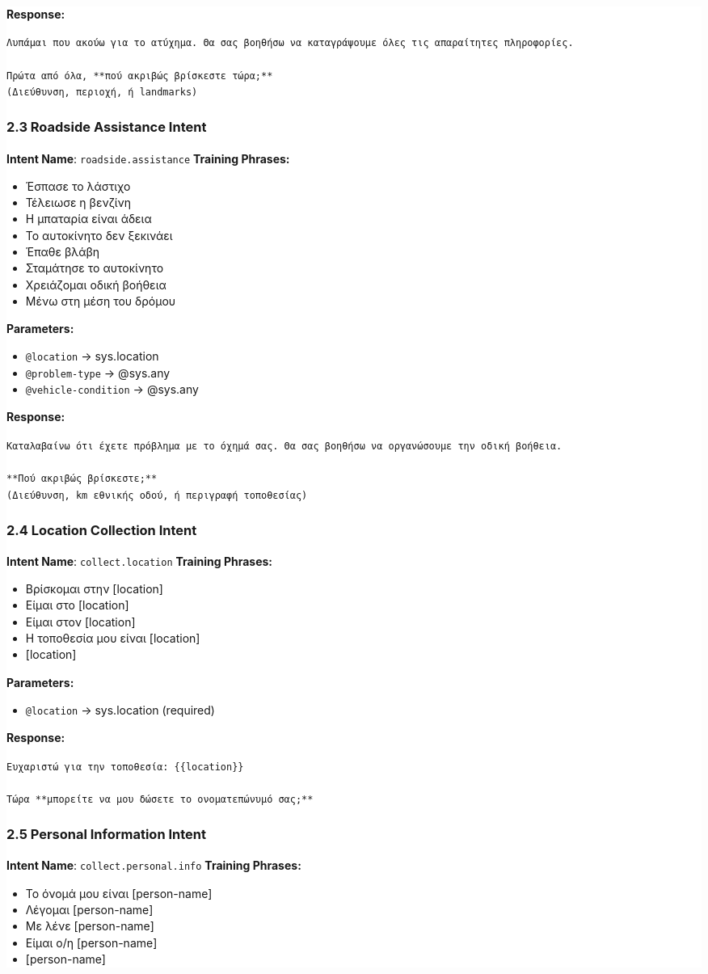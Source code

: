 **Response:**
```
Λυπάμαι που ακούω για το ατύχημα. Θα σας βοηθήσω να καταγράψουμε όλες τις απαραίτητες πληροφορίες.

Πρώτα από όλα, **πού ακριβώς βρίσκεστε τώρα;** 
(Διεύθυνση, περιοχή, ή landmarks)
```

### 2.3 Roadside Assistance Intent
**Intent Name**: `roadside.assistance`
**Training Phrases:**
- Έσπασε το λάστιχο
- Τέλειωσε η βενζίνη
- Η μπαταρία είναι άδεια
- Το αυτοκίνητο δεν ξεκινάει
- Έπαθε βλάβη
- Σταμάτησε το αυτοκίνητο
- Χρειάζομαι οδική βοήθεια
- Μένω στη μέση του δρόμου

**Parameters:**
- `@location` → sys.location
- `@problem-type` → @sys.any
- `@vehicle-condition` → @sys.any

**Response:**
```
Καταλαβαίνω ότι έχετε πρόβλημα με το όχημά σας. Θα σας βοηθήσω να οργανώσουμε την οδική βοήθεια.

**Πού ακριβώς βρίσκεστε;** 
(Διεύθυνση, km εθνικής οδού, ή περιγραφή τοποθεσίας)
```

### 2.4 Location Collection Intent
**Intent Name**: `collect.location`
**Training Phrases:**
- Βρίσκομαι στην [location]
- Είμαι στο [location]
- Είμαι στον [location]
- Η τοποθεσία μου είναι [location]
- [location]

**Parameters:**
- `@location` → sys.location (required)

**Response:**
```
Ευχαριστώ για την τοποθεσία: {{location}}

Τώρα **μπορείτε να μου δώσετε το ονοματεπώνυμό σας;**
```

### 2.5 Personal Information Intent
**Intent Name**: `collect.personal.info`
**Training Phrases:**
- Το όνομά μου είναι [person-name]
- Λέγομαι [person-name]
- Με λένε [person-name]
- Είμαι ο/η [person-name]
- [person-name]

